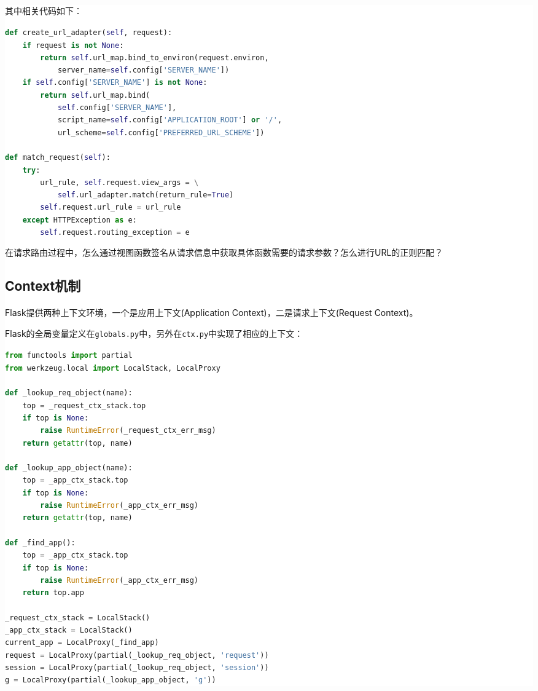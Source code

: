 其中相关代码如下：

```python
def create_url_adapter(self, request):
    if request is not None:
        return self.url_map.bind_to_environ(request.environ,
            server_name=self.config['SERVER_NAME'])
    if self.config['SERVER_NAME'] is not None:
        return self.url_map.bind(
            self.config['SERVER_NAME'],
            script_name=self.config['APPLICATION_ROOT'] or '/',
            url_scheme=self.config['PREFERRED_URL_SCHEME'])

def match_request(self):
    try:
        url_rule, self.request.view_args = \
            self.url_adapter.match(return_rule=True)
        self.request.url_rule = url_rule
    except HTTPException as e:
        self.request.routing_exception = e
```

在请求路由过程中，怎么通过视图函数签名从请求信息中获取具体函数需要的请求参数？怎么进行URL的正则匹配？

## Context机制

Flask提供两种上下文环境，一个是应用上下文(Application Context)，二是请求上下文(Request Context)。

Flask的全局变量定义在`globals.py`中，另外在`ctx.py`中实现了相应的上下文：

```python
from functools import partial
from werkzeug.local import LocalStack, LocalProxy

def _lookup_req_object(name):
    top = _request_ctx_stack.top
    if top is None:
        raise RuntimeError(_request_ctx_err_msg)
    return getattr(top, name)

def _lookup_app_object(name):
    top = _app_ctx_stack.top
    if top is None:
        raise RuntimeError(_app_ctx_err_msg)
    return getattr(top, name)

def _find_app():
    top = _app_ctx_stack.top
    if top is None:
        raise RuntimeError(_app_ctx_err_msg)
    return top.app

_request_ctx_stack = LocalStack()
_app_ctx_stack = LocalStack()
current_app = LocalProxy(_find_app)
request = LocalProxy(partial(_lookup_req_object, 'request'))
session = LocalProxy(partial(_lookup_req_object, 'session'))
g = LocalProxy(partial(_lookup_app_object, 'g'))
```
